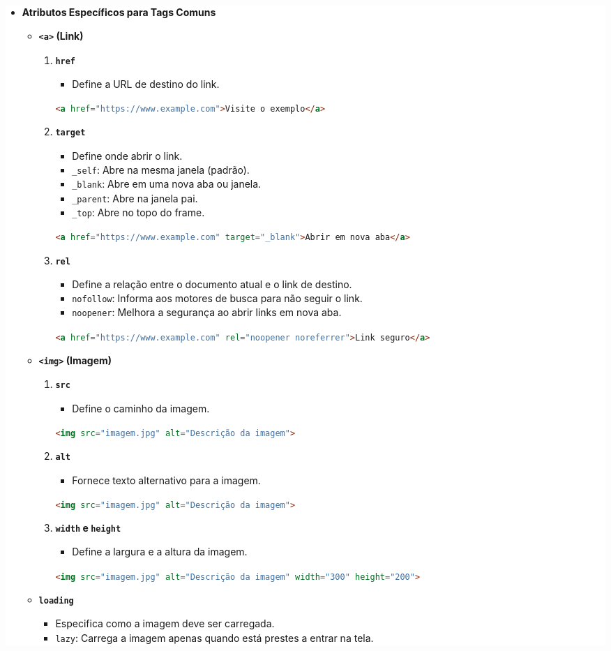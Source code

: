 - **Atributos Específicos para Tags Comuns**
    - **`<a>` (Link)**
        1. **`href`**
            - Define a URL de destino do link.
            
            ```html
            <a href="https://www.example.com">Visite o exemplo</a>
            ```
            
        2. **`target`**
            - Define onde abrir o link.
            - `_self`: Abre na mesma janela (padrão).
            - `_blank`: Abre em uma nova aba ou janela.
            - `_parent`: Abre na janela pai.
            - `_top`: Abre no topo do frame.
            
            ```html
            <a href="https://www.example.com" target="_blank">Abrir em nova aba</a>
            ```
            
        3. **`rel`**
            - Define a relação entre o documento atual e o link de destino.
            - `nofollow`: Informa aos motores de busca para não seguir o link.
            - `noopener`: Melhora a segurança ao abrir links em nova aba.
            
            ```html
            <a href="https://www.example.com" rel="noopener noreferrer">Link seguro</a>
            ```
            
    - **`<img>` (Imagem)**
        1. **`src`**
            - Define o caminho da imagem.
            
            ```html
            <img src="imagem.jpg" alt="Descrição da imagem">
            ```
            
        2. **`alt`**
            - Fornece texto alternativo para a imagem.
            
            ```html
            <img src="imagem.jpg" alt="Descrição da imagem">
            ```
            
        3. **`width` e `height`**
            - Define a largura e a altura da imagem.
            
            ```html
            <img src="imagem.jpg" alt="Descrição da imagem" width="300" height="200">
            ```
            
    - **`loading`**
        - Especifica como a imagem deve ser carregada.
        - `lazy`: Carrega a imagem apenas quando está prestes a entrar na tela.
        